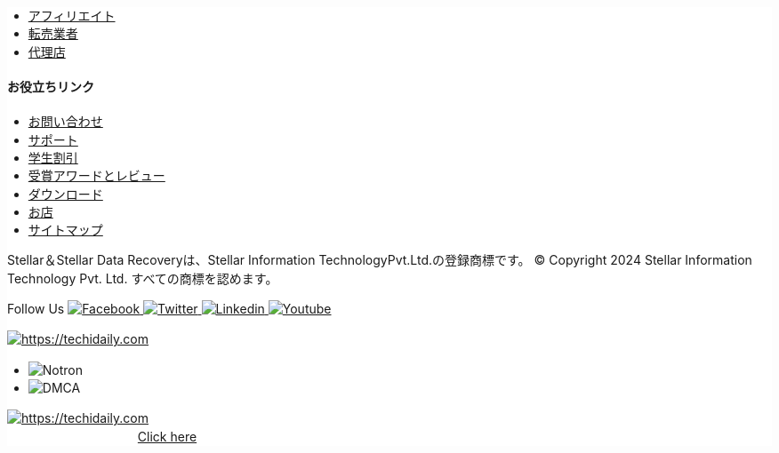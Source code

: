 * [アフィリエイト](https://tools.techidaily.com/stellardata-recovery/buy-now/)
* [転売業者](https://tools.techidaily.com/stellardata-recovery/buy-now/)
* [代理店](https://tools.techidaily.com/stellardata-recovery/buy-now/)

####  お役立ちリンク

* [お問い合わせ](https://www.stellarinfo.com/contact/contact-us.php)
* [サポート](https://tools.techidaily.com/stellardata-recovery/buy-now/)
* [学生割引](https://www.stellarinfo.com/student-discount/)
* [受賞アワードとレビュー](https://www.stellarinfo.com/company/about/data-restore-reviews.php)
* [ダウンロード](https://www.stellarinfo.com/download.php)
* [お店](https://tools.techidaily.com/stellardata-recovery/buy-now/)
* [サイトマップ](https://www.stellarinfo.com/sitemap.php)

 Stellar＆Stellar Data Recoveryは、Stellar Information TechnologyPvt.Ltd.の登録商標です。 © Copyright 2024 Stellar Information Technology Pvt. Ltd. すべての商標を認めます。 

Follow Us [![Facebook](https://www.stellarinfo.com/Images/fb.png) ](https://www.facebook.com/stellardata) [![Twitter](https://www.stellarinfo.com/Images/tw.png) ](https://twitter.com/stellarinfo) [![Linkedin](https://www.stellarinfo.com/Images/in.png) ](https://www.linkedin.com/company/stellardatarecovery/) [![Youtube](https://www.stellarinfo.com/newblacktheme/images/yt.png) ](https://www.youtube.com/c/stellardatarecovery) 


<a href="https://appsumo.8odi.net/c/5597632/2118326/7443" target="_top" id="2118326">
  <img src="//a.impactradius-go.com/display-ad/7443-2118326" border="0" alt="https://techidaily.com" width="728" height="90"/>
</a>
<img height="0" width="0" src="https://appsumo.8odi.net/i/5597632/2118326/7443" style="position:absolute;visibility:hidden;" border="0" />

* ![Notron](https://www.stellarinfo.com/images/v7/notron.png)
* ![DMCA](https://www.stellarinfo.com/images/v7/dmca.png)

<a href="https://appsumo.8odi.net/c/5597632/2037346/7443" target="_top" id="2037346">
  <img src="//a.impactradius-go.com/display-ad/7443-2037346" border="0" alt="https://techidaily.com" width="728" height="90"/>
</a>
<img height="0" width="0" src="https://appsumo.8odi.net/i/5597632/2037346/7443" style="position:absolute;visibility:hidden;" border="0" />



<span id="1938141">
					<video width="360" height="150" style="cursor:pointer"
           poster="//a.impactradius-go.com/display-clicktoplayimage/1938141.png"
           onclick="if(!this.playClicked){this.play();this.setAttribute('controls',true);this.playClicked=true;}">
	   <source src="//a.impactradius-go.com/display-ad/22993-1938141">
	   <img src="//a.impactradius-go.com/display-clicktoplayimage/1938141.png" style="border: none; height: 100%; width: 100%; object-fit: contain">
	</video>
	<div style="width:360px;text-align:center"><a href="javascript:window.open(decodeURIComponent('https%3A%2F%2Fhomestyler.sjv.io%2Fc%2F5597632%2F1938141%2F22993'), '_blank');void(0);">Click here</a></div>
</span>
<img height="0" width="0" src="https://imp.pxf.io/i/5597632/1938141/22993" style="position:absolute;visibility:hidden;" border="0" />
